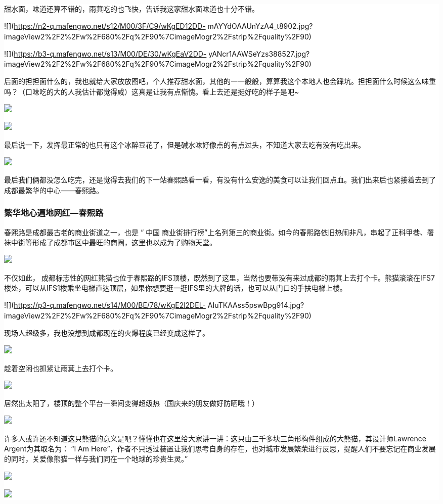 甜水面，味道还算不错的，雨萁吃的也飞快，告诉我这家甜水面味道也十分不错。

![](https://n2-q.mafengwo.net/s12/M00/3F/C9/wKgED12DD-
mAYYdOAAUnYzA4_t8902.jpg?imageView2%2F2%2Fw%2F680%2Fq%2F90%7CimageMogr2%2Fstrip%2Fquality%2F90)

![](https://b3-q.mafengwo.net/s13/M00/DE/30/wKgEaV2DD-
yANcr1AAWSeYzs388527.jpg?imageView2%2F2%2Fw%2F680%2Fq%2F90%7CimageMogr2%2Fstrip%2Fquality%2F90)

后面的担担面什么的，我也就给大家放放图吧，个人推荐甜水面，其他的一一般般，算算我这个本地人也会踩坑。担担面什么时候这么味重吗？（口味吃的大的人我估计都觉得咸）这真是让我有点惭愧。看上去还是挺好吃的样子是吧~

![](https://p4-q.mafengwo.net/s13/M00/DE/78/wKgEaV2DEDGAHffmAAbtl6Uf6b0373.jpg?imageView2%2F2%2Fw%2F680%2Fq%2F90%7CimageMogr2%2Fstrip%2Fquality%2F90)

![](https://b3-q.mafengwo.net/s14/M00/BD/AD/wKgE2l2DEDSALhmmAAbnL28r6H0714.jpg?imageView2%2F2%2Fw%2F680%2Fq%2F90%7CimageMogr2%2Fstrip%2Fquality%2F90)

最后说一下，发挥最正常的也只有这个冰醉豆花了，但是碱水味好像点的有点过头，不知道大家去吃有没有吃出来。

![](https://b1-q.mafengwo.net/s10/M00/AF/F2/wKgBZ12DEFuAOFAjAAP40OcwZcU242.jpg?imageView2%2F2%2Fw%2F680%2Fq%2F90%7CimageMogr2%2Fstrip%2Fquality%2F90)

最后我们俩都没怎么吃完，还是觉得去我们的下一站春熙路看一看，有没有什么安逸的美食可以让我们回点血。我们出来后也紧接着去到了成都最繁华的中心——春熙路。

### 繁华地心遍地网红—春熙路

春熙路是成都最古老的商业街道之一，也是 “ 中国
商业街排行榜”上名列第三的商业街。如今的春熙路依旧热闹非凡，串起了正科甲巷、署袜中街等形成了成都市区中最旺的商圈，这里也以成为了购物天堂。

![](https://n4-q.mafengwo.net/s10/M00/B0/98/wKgBZ12DEJiACcGdAAuSUn3YXEU011.jpg?imageView2%2F2%2Fw%2F680%2Fq%2F90%7CimageMogr2%2Fstrip%2Fquality%2F90)

不仅如此，
成都标志性的网红熊猫也位于春熙路的IFS顶楼，既然到了这里，当然也要带没有来过成都的雨萁上去打个卡。熊猫滚滚在IFS7楼处，可以从IFS1楼乘坐电梯直达顶层，如果你想要逛一逛IFS里的大牌的话，也可以从门口的手扶电梯上楼。

![](https://p3-q.mafengwo.net/s14/M00/BE/78/wKgE2l2DEL-
AIuTKAAss5pswBpg914.jpg?imageView2%2F2%2Fw%2F680%2Fq%2F90%7CimageMogr2%2Fstrip%2Fquality%2F90)

现场人超级多，我也没想到成都现在的火爆程度已经变成这样了。

![](https://p4-q.mafengwo.net/s12/M00/40/0F/wKgED12DENqAYKvGAAlNTns7dCw321.jpg?imageView2%2F2%2Fw%2F680%2Fq%2F90%7CimageMogr2%2Fstrip%2Fquality%2F90)

趁着空闲也抓紧让雨萁上去打个卡。

![](https://n2-q.mafengwo.net/s9/M00/DA/8A/wKgBs12DERmACtMhAARYbxSIz48737.jpg?imageView2%2F2%2Fw%2F680%2Fq%2F90%7CimageMogr2%2Fstrip%2Fquality%2F90)

居然出太阳了，楼顶的整个平台一瞬间变得超级热（国庆来的朋友做好防晒哦！）

![](https://n1-q.mafengwo.net/s12/M00/40/52/wKgED12DEPiAMvPTAAfc1YMrPZo879.jpg?imageView2%2F2%2Fw%2F680%2Fq%2F90%7CimageMogr2%2Fstrip%2Fquality%2F90)

许多人或许还不知道这只熊猫的意义是吧？懂懂也在这里给大家讲一讲：这只由三千多块三角形构件组成的大熊猫，其设计师Lawrence Argent为其取名为：
“I Am
Here”，作者不只透过装置让我们思考自身的存在，也对城市发展繁荣进行反思，提醒人们不要忘记在商业发展的同时，关爱像熊猫一样与我们同在一个地球的珍贵生灵。”

![](https://b4-q.mafengwo.net/s12/M00/40/D3/wKgED12DEUmAPSq0AAfEEmn9BfA392.jpg?imageView2%2F2%2Fw%2F680%2Fq%2F90%7CimageMogr2%2Fstrip%2Fquality%2F90)

![](https://p3-q.mafengwo.net/s12/M00/40/E6/wKgED12DEU2AP54fAAp8AaXwHck690.jpg?imageView2%2F2%2Fw%2F680%2Fq%2F90%7CimageMogr2%2Fstrip%2Fquality%2F90)
